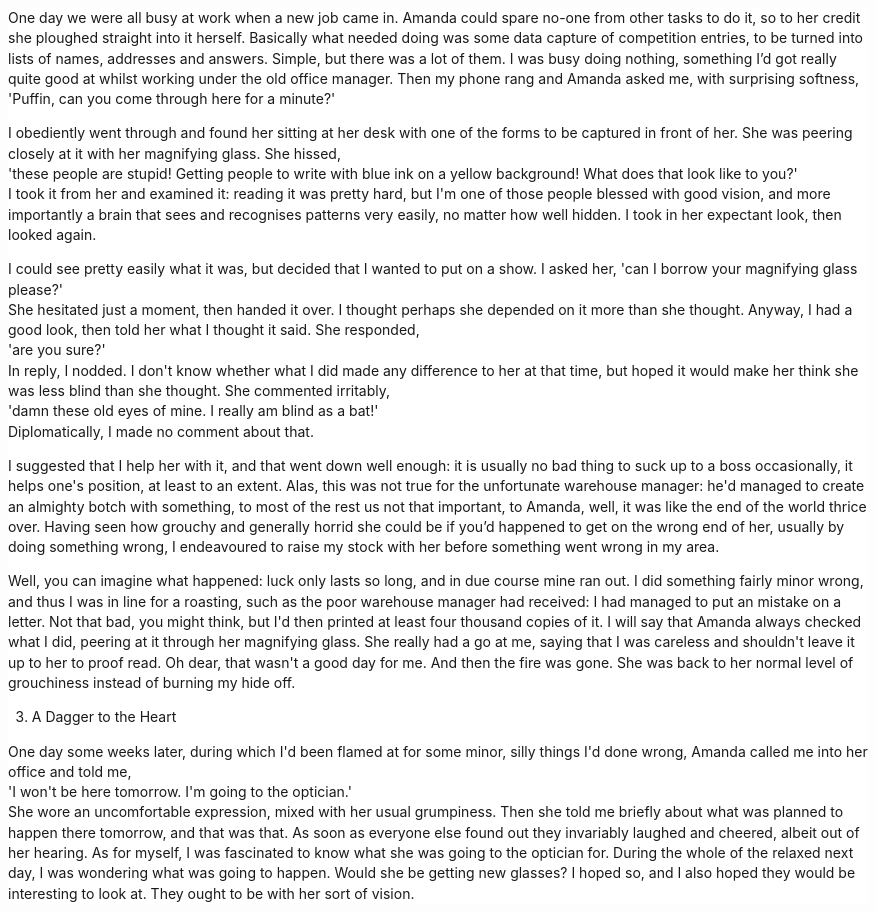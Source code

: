One day we were all busy at work when a new job came in. Amanda could spare no-one from other tasks to do it, so to her credit she ploughed straight into it herself. Basically what needed doing was some data capture of competition entries, to be turned into lists of names, addresses and answers. Simple, but there was a lot of them. I was busy doing nothing, something I’d got really quite good at whilst working under the old office manager. Then my phone rang and Amanda asked me, with surprising softness,  
'Puffin, can you come through here for a minute?'  

I obediently went through and found her sitting at her desk with one of the forms to be captured in front of her. She was peering closely at it with her magnifying glass. She hissed,  
'these people are stupid! Getting people to write with blue ink on a yellow background! What does that look like to you?'  
I took it from her and examined it: reading it was pretty hard, but I'm one of those people blessed with good vision, and more importantly a brain that sees and recognises patterns very easily, no matter how well hidden. I took in her expectant look, then looked again.  

I could see pretty easily what it was, but decided that I wanted to put on a show. I asked her, 
'can I borrow your magnifying glass please?'  
She hesitated just a moment, then handed it over. I thought perhaps she depended on it more than she thought. Anyway, I had a good look, then told her what I thought it said. She responded,  
'are you sure?'  
In reply, I nodded. I don't know whether what I did made any difference to her at that time, but hoped it would make her think she was less blind than she thought. She commented irritably,  
'damn these old eyes of mine. I really am blind as a bat!'  
Diplomatically, I made no comment about that.  

I suggested that I help her with it, and that went down well enough: it is usually no bad thing to suck up to a boss occasionally, it helps one's position, at least to an extent. Alas, this was not true for the unfortunate  warehouse manager: he'd managed to create an almighty botch with something, to most of the rest us not that important, to Amanda, well, it was like the end of the world thrice over. Having seen how grouchy and generally horrid she could be if you’d happened to get on the wrong end of her, usually by doing something wrong, I endeavoured to raise my stock with her before something went wrong in my area.  

Well, you can imagine what happened: luck only lasts so long, and in due course mine ran out. I did something fairly minor wrong, and thus I was in line for a roasting, such as the poor warehouse manager had received: I had managed to put an mistake on a letter. Not that bad, you might think, but I'd then printed at least four thousand copies of it. I will say that Amanda always checked what I did, peering at it through  her magnifying glass. She really had a go at me, saying that I was careless and shouldn't leave it up to her to proof read. Oh dear, that wasn't a good day for me. And then the fire was gone. She was back to her normal level of grouchiness instead of burning my hide off.  

3. A Dagger to the Heart

One day some weeks later, during which I'd been flamed at for some minor, silly things I'd done wrong, Amanda called me into her office and told me,  
'I won't be here tomorrow. I'm going to the optician.'  
She wore an uncomfortable expression, mixed with her usual grumpiness. Then she told me briefly about what was planned to happen there tomorrow, and that was that. As soon as everyone else found out they invariably laughed and cheered, albeit out of her hearing. As for myself, I was fascinated to know what she was going to the optician for. During the whole of the relaxed next day, I was wondering what was going to happen. Would she be getting new glasses? I hoped so, and I also hoped they would be interesting to look at. They ought to be with her sort of vision.  
